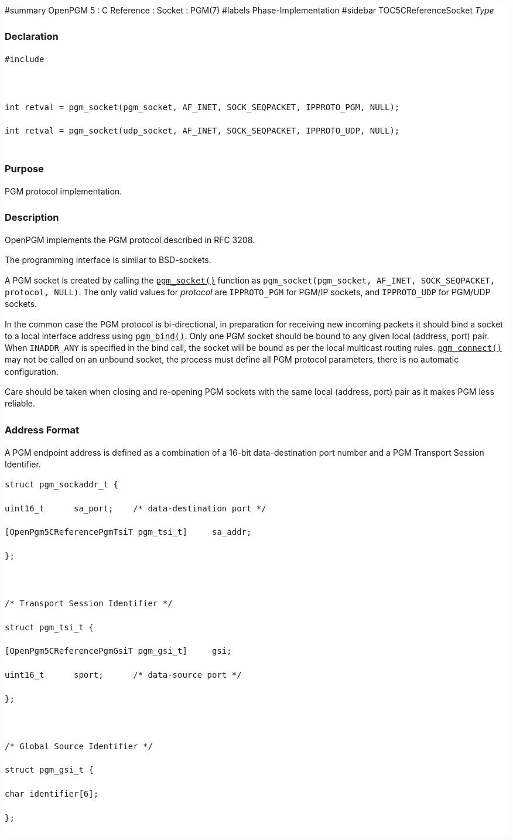﻿#summary OpenPGM 5 : C Reference : Socket : PGM(7)
#labels Phase-Implementation
#sidebar TOC5CReferenceSocket
_Type_
### Declaration ###
<pre>
#include <pgm/pgm.h><br>
<br>
int retval = pgm_socket(pgm_socket, AF_INET, SOCK_SEQPACKET, IPPROTO_PGM, NULL);<br>
int retval = pgm_socket(udp_socket, AF_INET, SOCK_SEQPACKET, IPPROTO_UDP, NULL);<br>
</pre>

### Purpose ###
PGM protocol implementation.

### Description ###
OpenPGM implements the PGM protocol described in RFC 3208.

The programming interface is similar to BSD-sockets.

A PGM socket is created by calling the <tt><a href='OpenPgm5CReferencePgmSocket.md'>pgm_socket()</a></tt> function as <tt>pgm_socket(pgm_socket, AF_INET, SOCK_SEQPACKET, protocol, NULL)</tt>.  The only valid values for _protocol_ are <tt>IPPROTO_PGM</tt> for PGM/IP sockets, and <tt>IPPROTO_UDP</tt> for PGM/UDP sockets.

In the common case the PGM protocol is bi-directional, in preparation for receiving new incoming packets it should bind a socket to a local interface address using <tt><a href='OpenPgm5CReferencePgmBind.md'>pgm_bind()</a></tt>.  Only one PGM socket should be bound to any given local (address, port) pair.  When <tt>INADDR_ANY</tt> is specified in the bind call, the socket will be bound as per the local multicast routing rules.  <tt><a href='OpenPgm5CReferencePgmConnect.md'>pgm_connect()</a></tt> may not be called on an unbound socket, the process must define all PGM protocol parameters, there is no automatic configuration.

Care should be taken when closing and re-opening PGM sockets with the same local (address, port) pair as it makes PGM less reliable.


### Address Format ###
A PGM endpoint address is defined as a combination of a 16-bit data-destination port number and a PGM Transport Session Identifier.

<pre>
struct pgm_sockaddr_t {<br>
uint16_t      sa_port;    /* data-destination port */<br>
[OpenPgm5CReferencePgmTsiT pgm_tsi_t]     sa_addr;<br>
};<br>
<br>
/* Transport Session Identifier */<br>
struct pgm_tsi_t {<br>
[OpenPgm5CReferencePgmGsiT pgm_gsi_t]     gsi;<br>
uint16_t      sport;      /* data-source port */<br>
};<br>
<br>
/* Global Source Identifier */<br>
struct pgm_gsi_t {<br>
char identifier[6];<br>
};<br>
</pre>
